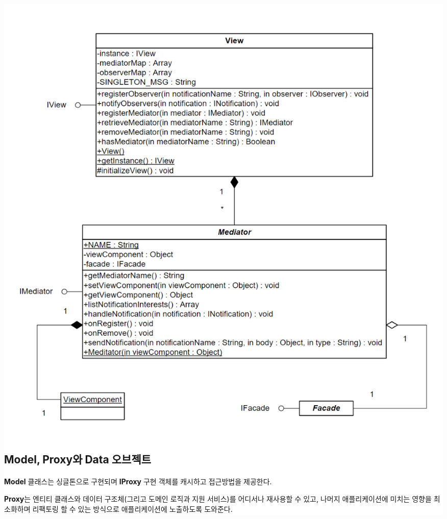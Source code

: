 ![](images/view_mediator_viewcomponent.png)


## Model, Proxy와 Data 오브젝트

**Model** 클래스는 싱글톤으로 구현되며 **IProxy** 구현 객체를 캐시하고 접근방법을 제공한다.

**Proxy**는 엔티티 클래스와 데이터 구조체(그리고 도메인 로직과 지원 서비스)를 어디서나 재사용할 수 있고, 나머지 애플리케이션에 미치는 영향을 최소화하며 리팩토링 할 수 있는 방식으로 애플리케이션에 노출하도록 도와준다.
